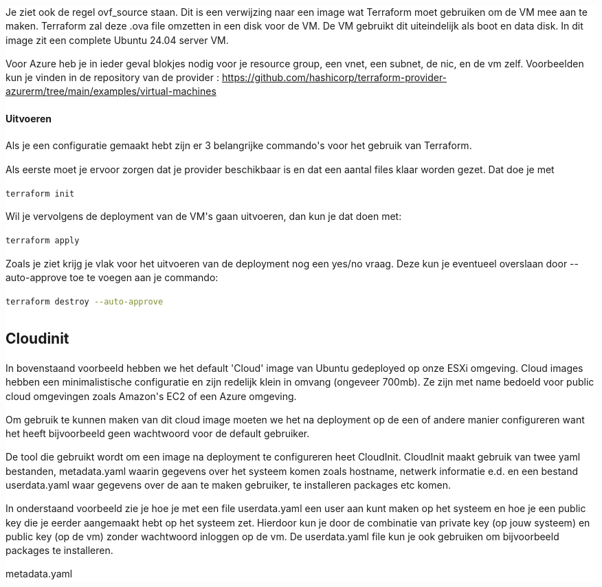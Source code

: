 Je ziet ook de regel ovf_source staan. Dit is een verwijzing naar een image wat Terraform moet gebruiken om de VM mee aan te maken. Terraform zal deze .ova file omzetten in een disk voor de VM. De VM gebruikt dit uiteindelijk als boot en data disk. In dit image zit een complete Ubuntu 24.04 server VM.

Voor Azure heb je in ieder geval blokjes nodig voor je resource group, een vnet, een subnet, de nic, en de vm zelf.
Voorbeelden kun je vinden in de repository van de provider : <https://github.com/hashicorp/terraform-provider-azurerm/tree/main/examples/virtual-machines>

#### Uitvoeren

Als je een configuratie gemaakt hebt zijn er 3 belangrijke commando's voor het gebruik van Terraform.

Als eerste moet je ervoor zorgen dat je provider beschikbaar is en dat een aantal files klaar worden gezet.
Dat doe je met

```bash
terraform init
```

Wil je vervolgens de deployment van de VM's gaan uitvoeren, dan kun je dat doen met:

```bash
terraform apply
```

Zoals je ziet krijg je vlak voor het uitvoeren van de deployment nog een yes/no vraag. Deze kun je eventueel overslaan door --auto-approve toe te voegen aan je commando:

```bash
terraform destroy --auto-approve
```

## Cloudinit

In bovenstaand voorbeeld hebben we het default 'Cloud' image van Ubuntu gedeployed op onze ESXi omgeving.
Cloud images hebben een minimalistische configuratie en zijn redelijk klein in omvang (ongeveer 700mb). Ze zijn met name bedoeld voor public cloud omgevingen zoals Amazon's EC2 of een Azure omgeving.

Om gebruik te kunnen maken van dit cloud image moeten we het na deployment op de een of andere manier configureren want het heeft bijvoorbeeld geen wachtwoord voor de default gebruiker.

De tool die gebruikt wordt om een image na deployment te configureren heet CloudInit. CloudInit maakt gebruik van twee yaml bestanden, metadata.yaml waarin gegevens over het systeem komen zoals hostname, netwerk informatie e.d. en een bestand userdata.yaml waar gegevens over de aan te maken gebruiker, te installeren packages etc komen.

In onderstaand voorbeeld zie je hoe je met een file userdata.yaml een user aan kunt maken op het systeem en hoe je een public key die je eerder aangemaakt hebt op het systeem zet. Hierdoor kun je door de combinatie van private key (op jouw systeem) en public key (op de vm) zonder wachtwoord inloggen op de vm. De userdata.yaml file kun je ook gebruiken om bijvoorbeeld packages te installeren.

metadata.yaml
